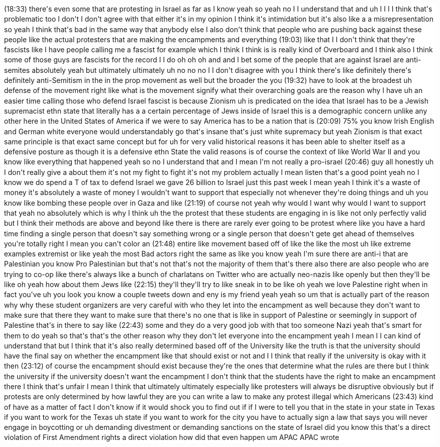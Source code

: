 (18:33) there's even some that are protesting in Israel as far as I know yeah so yeah no I I understand that and uh I I I I think that's problematic too I don't I don't agree with that either it's in my opinion I think it's intimidation but it's also like a a misrepresentation so yeah I think that's bad in the same way that anybody else I also don't think that people who are pushing back against these people like the actual protesters that are making the encampments and everything
(19:03) like that I I don't think that they're fascists like I have people calling me a fascist for example which I think I think is is really kind of Overboard and I think also I think some of those guys are fascists for the record I I do oh oh oh and and I bet some of the people that are against Israel are anti-semites absolutely yeah but ultimately ultimately uh no no no I I don't disagree with you I think there's like definitely there's definitely anti-Semitism in the in the prop movement as well but the broader the you
(19:32) have to look at the broadest uh defense of the movement right like what is the movement signify what their overarching goals are the reason why I have uh an easier time calling those who defend Israel fascist is because Zionism uh is predicated on the idea that Israel has to be a Jewish supremacist ethn state that literally has a a certain percentage of Jews inside of Israel this is a demographic concern unlike any other here in the United States of America if we were to say America has to be a nation that is
(20:09) 75% you know Irish English and German white everyone would understandably go that's insane that's just white supremacy but yeah Zionism is that exact same principle is that exact same concept but for uh for very valid historical reasons it has been able to shelter itself as a defensive posture as though it is a defensive ethn State the valid reasons is of course the context of like World War II and you know like everything that happened yeah so no I understand that and I mean I'm not really a pro-israel
(20:46) guy all honestly uh I don't really give a about them it's not my fight to fight it's not my problem actually I mean listen that's a good point yeah no I know we do spend a T of tax to defend Israel we gave 26 billion to Israel just this past week I mean yeah I think it's a waste of money it's absolutely a waste of money I wouldn't want to support that especially not whenever they're doing things and uh you know like bombing these people over in Gaza and like
(21:19) of course not yeah why would I want why would I want to support that yeah no absolutely which is why I think uh the the protest that these students are engaging in is like not only perfectly valid but I think their methods are above and beyond like there is there are rarely ever going to be protest where like you have a hard time finding a single person that doesn't say something wrong or a single person that doesn't gete get ahead of themselves you're totally right I mean you can't color an
(21:48) entire like movement based off of like the like the most uh like extreme examples extremist or like yeah the most Bad actors right the same as like you know yeah I'm sure there are anti-i that are Palestinian you know Pro Palestinian but that's not that's not the majority of them that's there also there are also people who are trying to co-op like there's always like a bunch of charlatans on Twitter who are actually neo-nazis like openly but then they'll be like oh yeah how about them Jews like
(22:15) they'll they'll try to like sneak in to be like oh yeah we love Palestine right when in fact you've uh you look you know a couple tweets down and eny is my friend yeah yeah so um that is actually part of the reason why why these student organizers are very careful with who they let into the encampment as well because they don't want to make sure that there they want to make sure that there's no one that is like in support of Palestine or seemingly in support of Palestine that's in there to say like
(22:43) some and they do a very good job with that too someone Nazi yeah that's smart for them to do yeah so that's that's the other reason why they don't let everyone into the encampment yeah I mean I I can kind of understand that but I think that it's also really determined based off of the University like the truth is that the university should have the final say on whether the encampment like that should exist or not and I I think that really if the university is okay with it then
(23:12) of course the encampment should exist because they're the ones that determine what the rules are there but I think the university if the university doesn't want the encampment I don't think that the students have the right to make an encampment there I think that's unfair I mean I think that ultimately ultimately especially like protesters will always be disruptive obviously but if protests are only determined by how lawful they are you can write a law to make any protest illegal which Americans
(23:43) kind of have as a matter of fact I don't know if it would shock you to find out if if I were to tell you that in the state in your state in Texas if you want to work for the Texas uh state if you want to work for the city you have to actually sign a law that says you will never engage in boycotting or uh demanding divestment or demanding sanctions on the state of Israel did you know this that's a direct violation of First Amendment rights a direct violation how did that even happen um APAC APAC wrote